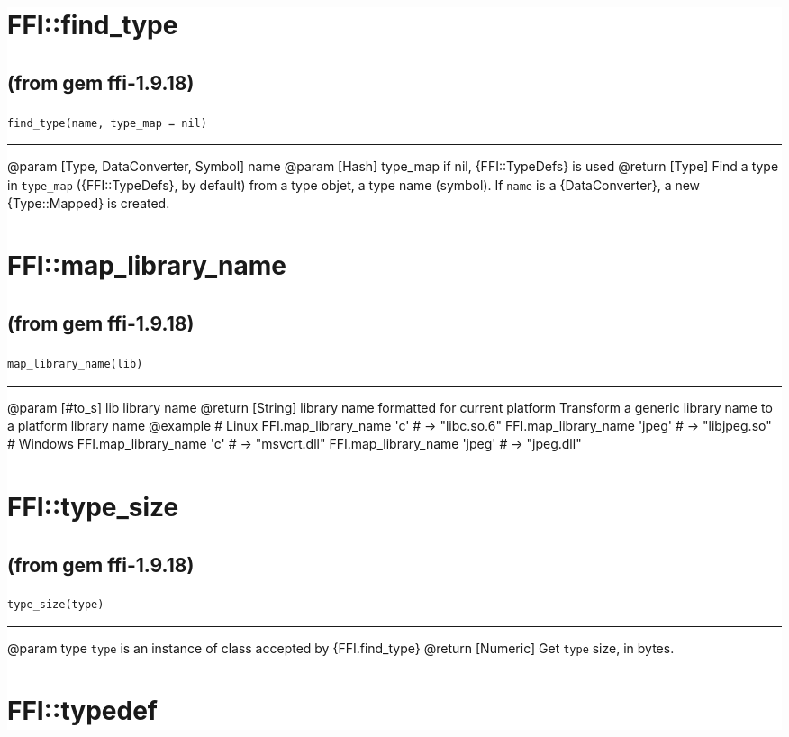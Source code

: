 
# FFI::find_type

(from gem ffi-1.9.18)
---
    find_type(name, type_map = nil)

---

@param [Type, DataConverter, Symbol] name @param [Hash] type_map if nil,
{FFI::TypeDefs} is used @return [Type] Find a type in `type_map`
({FFI::TypeDefs}, by default) from a type objet, a type name (symbol). If
`name` is a {DataConverter}, a new {Type::Mapped} is created.


# FFI::map_library_name

(from gem ffi-1.9.18)
---
    map_library_name(lib)

---

@param [#to_s] lib library name @return [String] library name formatted for
current platform Transform a generic library name to a platform library name
@example
    # Linux
    FFI.map_library_name 'c'     # -> "libc.so.6"
    FFI.map_library_name 'jpeg'  # -> "libjpeg.so"
    # Windows
    FFI.map_library_name 'c'     # -> "msvcrt.dll"
    FFI.map_library_name 'jpeg'  # -> "jpeg.dll"


# FFI::type_size

(from gem ffi-1.9.18)
---
    type_size(type)

---

@param type `type` is an instance of class accepted by {FFI.find_type} @return
[Numeric] Get `type` size, in bytes.


# FFI::typedef
